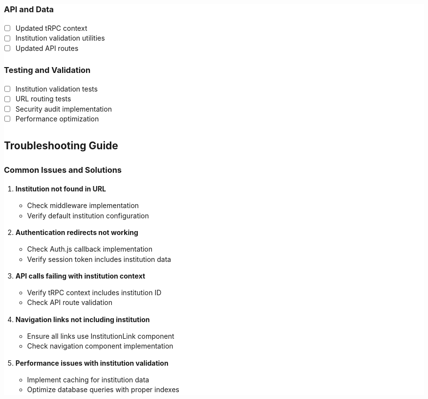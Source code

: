 ### API and Data
- [ ] Updated tRPC context
- [ ] Institution validation utilities
- [ ] Updated API routes

### Testing and Validation
- [ ] Institution validation tests
- [ ] URL routing tests
- [ ] Security audit implementation
- [ ] Performance optimization

## Troubleshooting Guide

### Common Issues and Solutions

1. **Institution not found in URL**
   - Check middleware implementation
   - Verify default institution configuration

2. **Authentication redirects not working**
   - Check Auth.js callback implementation
   - Verify session token includes institution data

3. **API calls failing with institution context**
   - Verify tRPC context includes institution ID
   - Check API route validation

4. **Navigation links not including institution**
   - Ensure all links use InstitutionLink component
   - Check navigation component implementation

5. **Performance issues with institution validation**
   - Implement caching for institution data
   - Optimize database queries with proper indexes 
